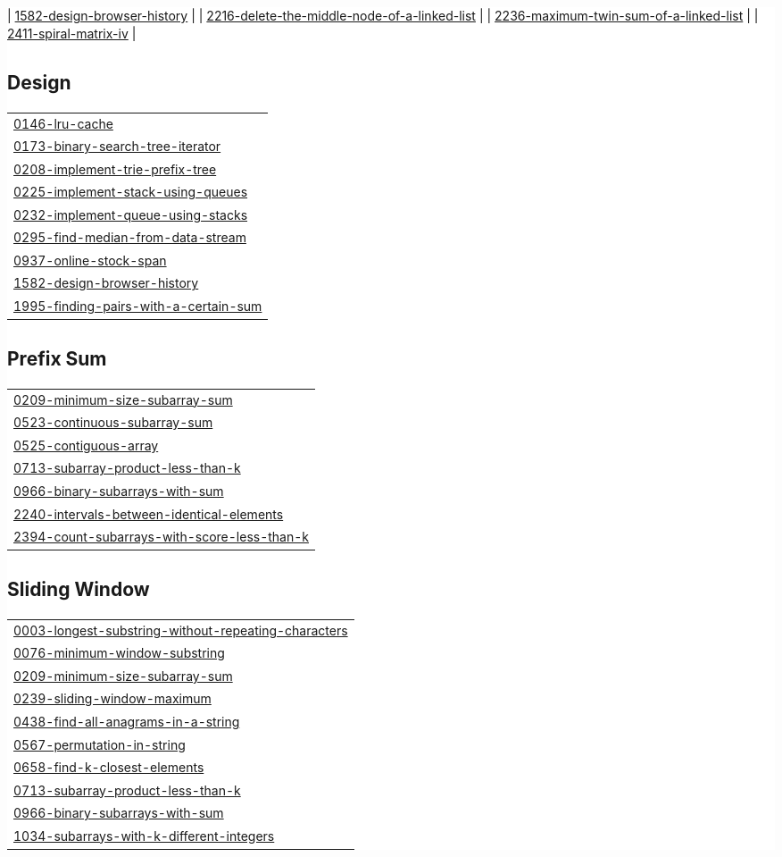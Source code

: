 | [1582-design-browser-history](https://github.com/vedanth2001/Leetcode-submissions/tree/master/1582-design-browser-history) |
| [2216-delete-the-middle-node-of-a-linked-list](https://github.com/vedanth2001/Leetcode-submissions/tree/master/2216-delete-the-middle-node-of-a-linked-list) |
| [2236-maximum-twin-sum-of-a-linked-list](https://github.com/vedanth2001/Leetcode-submissions/tree/master/2236-maximum-twin-sum-of-a-linked-list) |
| [2411-spiral-matrix-iv](https://github.com/vedanth2001/Leetcode-submissions/tree/master/2411-spiral-matrix-iv) |
## Design
|  |
| ------- |
| [0146-lru-cache](https://github.com/vedanth2001/Leetcode-submissions/tree/master/0146-lru-cache) |
| [0173-binary-search-tree-iterator](https://github.com/vedanth2001/Leetcode-submissions/tree/master/0173-binary-search-tree-iterator) |
| [0208-implement-trie-prefix-tree](https://github.com/vedanth2001/Leetcode-submissions/tree/master/0208-implement-trie-prefix-tree) |
| [0225-implement-stack-using-queues](https://github.com/vedanth2001/Leetcode-submissions/tree/master/0225-implement-stack-using-queues) |
| [0232-implement-queue-using-stacks](https://github.com/vedanth2001/Leetcode-submissions/tree/master/0232-implement-queue-using-stacks) |
| [0295-find-median-from-data-stream](https://github.com/vedanth2001/Leetcode-submissions/tree/master/0295-find-median-from-data-stream) |
| [0937-online-stock-span](https://github.com/vedanth2001/Leetcode-submissions/tree/master/0937-online-stock-span) |
| [1582-design-browser-history](https://github.com/vedanth2001/Leetcode-submissions/tree/master/1582-design-browser-history) |
| [1995-finding-pairs-with-a-certain-sum](https://github.com/vedanth2001/Leetcode-submissions/tree/master/1995-finding-pairs-with-a-certain-sum) |
## Prefix Sum
|  |
| ------- |
| [0209-minimum-size-subarray-sum](https://github.com/vedanth2001/Leetcode-submissions/tree/master/0209-minimum-size-subarray-sum) |
| [0523-continuous-subarray-sum](https://github.com/vedanth2001/Leetcode-submissions/tree/master/0523-continuous-subarray-sum) |
| [0525-contiguous-array](https://github.com/vedanth2001/Leetcode-submissions/tree/master/0525-contiguous-array) |
| [0713-subarray-product-less-than-k](https://github.com/vedanth2001/Leetcode-submissions/tree/master/0713-subarray-product-less-than-k) |
| [0966-binary-subarrays-with-sum](https://github.com/vedanth2001/Leetcode-submissions/tree/master/0966-binary-subarrays-with-sum) |
| [2240-intervals-between-identical-elements](https://github.com/vedanth2001/Leetcode-submissions/tree/master/2240-intervals-between-identical-elements) |
| [2394-count-subarrays-with-score-less-than-k](https://github.com/vedanth2001/Leetcode-submissions/tree/master/2394-count-subarrays-with-score-less-than-k) |
## Sliding Window
|  |
| ------- |
| [0003-longest-substring-without-repeating-characters](https://github.com/vedanth2001/Leetcode-submissions/tree/master/0003-longest-substring-without-repeating-characters) |
| [0076-minimum-window-substring](https://github.com/vedanth2001/Leetcode-submissions/tree/master/0076-minimum-window-substring) |
| [0209-minimum-size-subarray-sum](https://github.com/vedanth2001/Leetcode-submissions/tree/master/0209-minimum-size-subarray-sum) |
| [0239-sliding-window-maximum](https://github.com/vedanth2001/Leetcode-submissions/tree/master/0239-sliding-window-maximum) |
| [0438-find-all-anagrams-in-a-string](https://github.com/vedanth2001/Leetcode-submissions/tree/master/0438-find-all-anagrams-in-a-string) |
| [0567-permutation-in-string](https://github.com/vedanth2001/Leetcode-submissions/tree/master/0567-permutation-in-string) |
| [0658-find-k-closest-elements](https://github.com/vedanth2001/Leetcode-submissions/tree/master/0658-find-k-closest-elements) |
| [0713-subarray-product-less-than-k](https://github.com/vedanth2001/Leetcode-submissions/tree/master/0713-subarray-product-less-than-k) |
| [0966-binary-subarrays-with-sum](https://github.com/vedanth2001/Leetcode-submissions/tree/master/0966-binary-subarrays-with-sum) |
| [1034-subarrays-with-k-different-integers](https://github.com/vedanth2001/Leetcode-submissions/tree/master/1034-subarrays-with-k-different-integers) |
